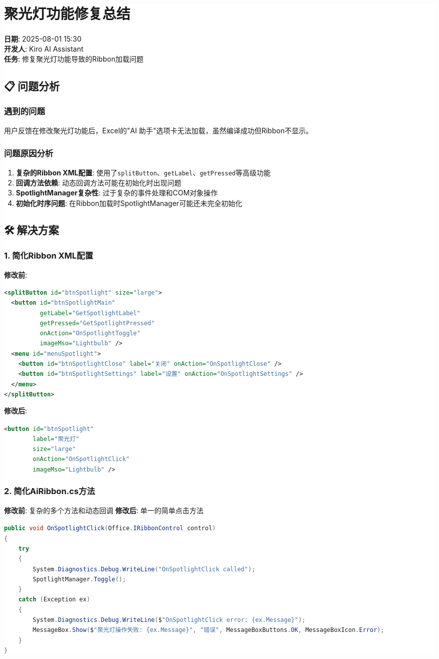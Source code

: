 # 聚光灯功能修复总结

**日期**: 2025-08-01 15:30  
**开发人**: Kiro AI Assistant  
**任务**: 修复聚光灯功能导致的Ribbon加载问题

## 📋 问题分析

### 遇到的问题
用户反馈在修改聚光灯功能后，Excel的"AI 助手"选项卡无法加载，虽然编译成功但Ribbon不显示。

### 问题原因分析
1. **复杂的Ribbon XML配置**: 使用了`splitButton`、`getLabel`、`getPressed`等高级功能
2. **回调方法依赖**: 动态回调方法可能在初始化时出现问题
3. **SpotlightManager复杂性**: 过于复杂的事件处理和COM对象操作
4. **初始化时序问题**: 在Ribbon加载时SpotlightManager可能还未完全初始化

## 🛠️ 解决方案

### 1. 简化Ribbon XML配置
**修改前**:
```xml
<splitButton id="btnSpotlight" size="large">
  <button id="btnSpotlightMain" 
          getLabel="GetSpotlightLabel"
          getPressed="GetSpotlightPressed"
          onAction="OnSpotlightToggle" 
          imageMso="Lightbulb" />
  <menu id="menuSpotlight">
    <button id="btnSpotlightClose" label="关闭" onAction="OnSpotlightClose" />
    <button id="btnSpotlightSettings" label="设置" onAction="OnSpotlightSettings" />
  </menu>
</splitButton>
```

**修改后**:
```xml
<button id="btnSpotlight" 
        label="聚光灯" 
        size="large" 
        onAction="OnSpotlightClick" 
        imageMso="Lightbulb" />
```

### 2. 简化AiRibbon.cs方法
**修改前**: 复杂的多个方法和动态回调
**修改后**: 单一的简单点击方法
```csharp
public void OnSpotlightClick(Office.IRibbonControl control)
{
    try
    {
        System.Diagnostics.Debug.WriteLine("OnSpotlightClick called");
        SpotlightManager.Toggle();
    }
    catch (Exception ex)
    {
        System.Diagnostics.Debug.WriteLine($"OnSpotlightClick error: {ex.Message}");
        MessageBox.Show($"聚光灯操作失败: {ex.Message}", "错误", MessageBoxButtons.OK, MessageBoxIcon.Error);
    }
}
```